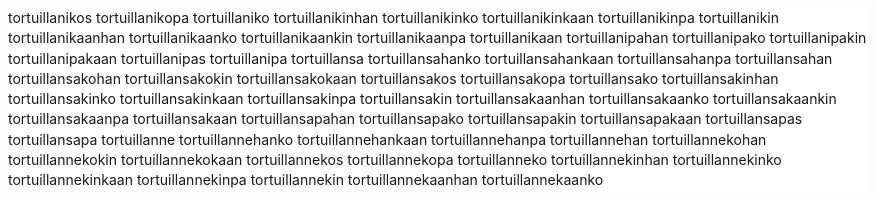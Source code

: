 tortuillanikos
tortuillanikopa
tortuillaniko
tortuillanikinhan
tortuillanikinko
tortuillanikinkaan
tortuillanikinpa
tortuillanikin
tortuillanikaanhan
tortuillanikaanko
tortuillanikaankin
tortuillanikaanpa
tortuillanikaan
tortuillanipahan
tortuillanipako
tortuillanipakin
tortuillanipakaan
tortuillanipas
tortuillanipa
tortuillansa
tortuillansahanko
tortuillansahankaan
tortuillansahanpa
tortuillansahan
tortuillansakohan
tortuillansakokin
tortuillansakokaan
tortuillansakos
tortuillansakopa
tortuillansako
tortuillansakinhan
tortuillansakinko
tortuillansakinkaan
tortuillansakinpa
tortuillansakin
tortuillansakaanhan
tortuillansakaanko
tortuillansakaankin
tortuillansakaanpa
tortuillansakaan
tortuillansapahan
tortuillansapako
tortuillansapakin
tortuillansapakaan
tortuillansapas
tortuillansapa
tortuillanne
tortuillannehanko
tortuillannehankaan
tortuillannehanpa
tortuillannehan
tortuillannekohan
tortuillannekokin
tortuillannekokaan
tortuillannekos
tortuillannekopa
tortuillanneko
tortuillannekinhan
tortuillannekinko
tortuillannekinkaan
tortuillannekinpa
tortuillannekin
tortuillannekaanhan
tortuillannekaanko